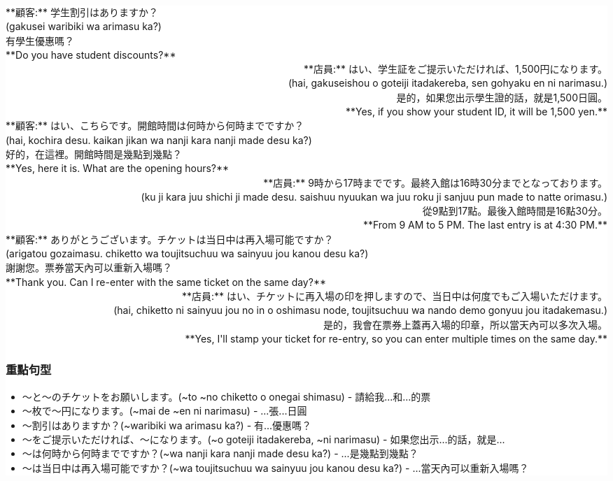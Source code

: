 <div style="text-align: left">  
**顧客:** 学生割引はありますか？  <br>
(gakusei waribiki wa arimasu ka?)  <br>
有學生優惠嗎？  <br>
**Do you have student discounts?**  <br>
</div>  

<div style="text-align: right">  
**店員:** はい、学生証をご提示いただければ、1,500円になります。  <br>
(hai, gakuseishou o goteiji itadakereba, sen gohyaku en ni narimasu.)  <br>
是的，如果您出示學生證的話，就是1,500日圓。  <br>
**Yes, if you show your student ID, it will be 1,500 yen.**  <br>
</div>  

<div style="text-align: left">  
**顧客:** はい、こちらです。開館時間は何時から何時までですか？  <br>
(hai, kochira desu. kaikan jikan wa nanji kara nanji made desu ka?)  <br>
好的，在這裡。開館時間是幾點到幾點？  <br>
**Yes, here it is. What are the opening hours?**  <br>
</div>  

<div style="text-align: right">  
**店員:** 9時から17時までです。最終入館は16時30分までとなっております。  <br>
(ku ji kara juu shichi ji made desu. saishuu nyuukan wa juu roku ji sanjuu pun made to natte orimasu.)  <br>
從9點到17點。最後入館時間是16點30分。  <br>
**From 9 AM to 5 PM. The last entry is at 4:30 PM.**  <br>
</div>  

<div style="text-align: left">  
**顧客:** ありがとうございます。チケットは当日中は再入場可能ですか？  <br>
(arigatou gozaimasu. chiketto wa toujitsuchuu wa sainyuu jou kanou desu ka?)  <br>
謝謝您。票券當天內可以重新入場嗎？  <br>
**Thank you. Can I re-enter with the same ticket on the same day?**  <br>
</div>  

<div style="text-align: right">  
**店員:** はい、チケットに再入場の印を押しますので、当日中は何度でもご入場いただけます。  <br>
(hai, chiketto ni sainyuu jou no in o oshimasu node, toujitsuchuu wa nando demo gonyuu jou itadakemasu.)  <br>
是的，我會在票券上蓋再入場的印章，所以當天內可以多次入場。  <br>
**Yes, I'll stamp your ticket for re-entry, so you can enter multiple times on the same day.**  <br>
</div>  

### 重點句型
- ～と～のチケットをお願いします。(~to ~no chiketto o onegai shimasu) - 請給我...和...的票
- ～枚で～円になります。(~mai de ~en ni narimasu) - ...張...日圓
- ～割引はありますか？(~waribiki wa arimasu ka?) - 有...優惠嗎？
- ～をご提示いただければ、～になります。(~o goteiji itadakereba, ~ni narimasu) - 如果您出示...的話，就是...
- ～は何時から何時までですか？(~wa nanji kara nanji made desu ka?) - ...是幾點到幾點？
- ～は当日中は再入場可能ですか？(~wa toujitsuchuu wa sainyuu jou kanou desu ka?) - ...當天內可以重新入場嗎？
